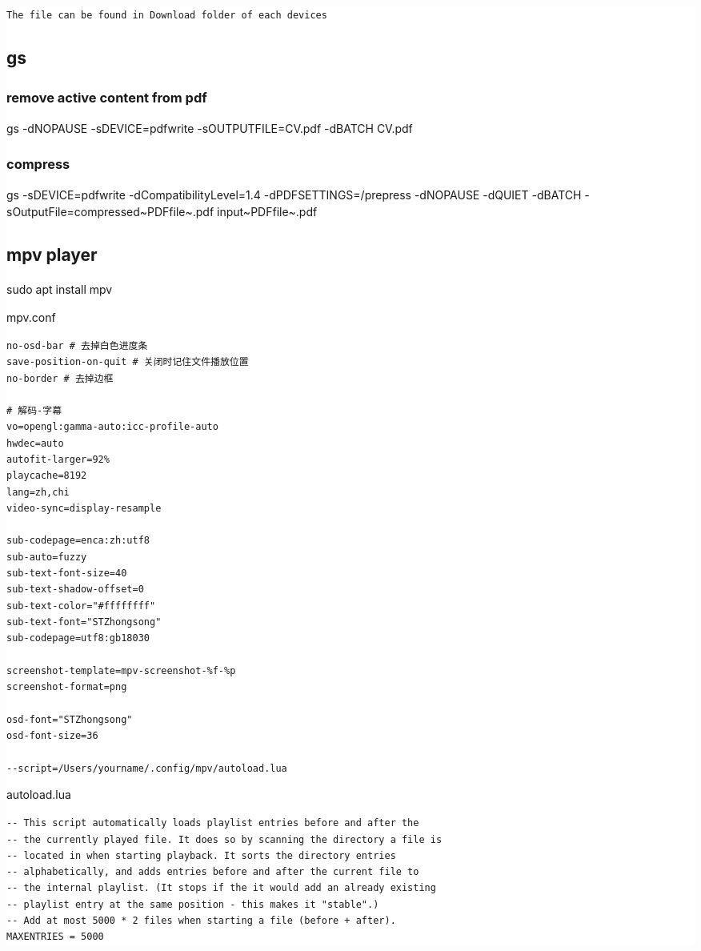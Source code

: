     The file can be found in Download folder of each devices

gs
--

### remove active content from pdf

gs -dNOPAUSE -sDEVICE=pdfwrite -sOUTPUTFILE=CV.pdf -dBATCH CV.pdf

### compress

gs -sDEVICE=pdfwrite -dCompatibilityLevel=1.4 -dPDFSETTINGS=/prepress
-dNOPAUSE -dQUIET -dBATCH -sOutputFile=compressed~PDFfile~.pdf
input~PDFfile~.pdf

mpv player
----------

sudo apt install mpv

mpv.conf

    no-osd-bar # 去掉白色进度条
    save-position-on-quit # 关闭时记住文件播放位置
    no-border # 去掉边框

    # 解码-字幕
    vo=opengl:gamma-auto:icc-profile-auto
    hwdec=auto
    autofit-larger=92%
    playcache=8192
    lang=zh,chi
    video-sync=display-resample

    sub-codepage=enca:zh:utf8
    sub-auto=fuzzy
    sub-text-font-size=40
    sub-text-shadow-offset=0
    sub-text-color="#ffffffff"
    sub-text-font="STZhongsong"
    sub-codepage=utf8:gb18030

    screenshot-template=mpv-screenshot-%f-%p
    screenshot-format=png

    osd-font="STZhongsong"
    osd-font-size=36

    --script=/Users/yourname/.config/mpv/autoload.lua

autoload.lua

    -- This script automatically loads playlist entries before and after the
    -- the currently played file. It does so by scanning the directory a file is
    -- located in when starting playback. It sorts the directory entries
    -- alphabetically, and adds entries before and after the current file to
    -- the internal playlist. (It stops if the it would add an already existing
    -- playlist entry at the same position - this makes it "stable".)
    -- Add at most 5000 * 2 files when starting a file (before + after).
    MAXENTRIES = 5000
